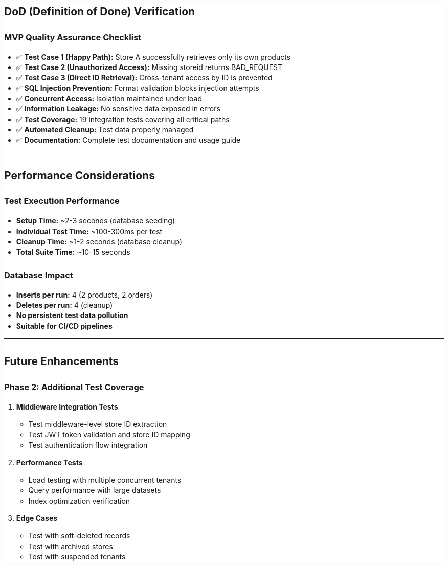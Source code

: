 
## DoD (Definition of Done) Verification

### MVP Quality Assurance Checklist

- ✅ **Test Case 1 (Happy Path):** Store A successfully retrieves only its own products
- ✅ **Test Case 2 (Unauthorized Access):** Missing storeid returns BAD_REQUEST
- ✅ **Test Case 3 (Direct ID Retrieval):** Cross-tenant access by ID is prevented
- ✅ **SQL Injection Prevention:** Format validation blocks injection attempts
- ✅ **Concurrent Access:** Isolation maintained under load
- ✅ **Information Leakage:** No sensitive data exposed in errors
- ✅ **Test Coverage:** 19 integration tests covering all critical paths
- ✅ **Automated Cleanup:** Test data properly managed
- ✅ **Documentation:** Complete test documentation and usage guide

---

## Performance Considerations

### Test Execution Performance

- **Setup Time:** ~2-3 seconds (database seeding)
- **Individual Test Time:** ~100-300ms per test
- **Cleanup Time:** ~1-2 seconds (database cleanup)
- **Total Suite Time:** ~10-15 seconds

### Database Impact

- **Inserts per run:** 4 (2 products, 2 orders)
- **Deletes per run:** 4 (cleanup)
- **No persistent test data pollution**
- **Suitable for CI/CD pipelines**

---

## Future Enhancements

### Phase 2: Additional Test Coverage

1. **Middleware Integration Tests**
   - Test middleware-level store ID extraction
   - Test JWT token validation and store ID mapping
   - Test authentication flow integration

2. **Performance Tests**
   - Load testing with multiple concurrent tenants
   - Query performance with large datasets
   - Index optimization verification

3. **Edge Cases**
   - Test with soft-deleted records
   - Test with archived stores
   - Test with suspended tenants
